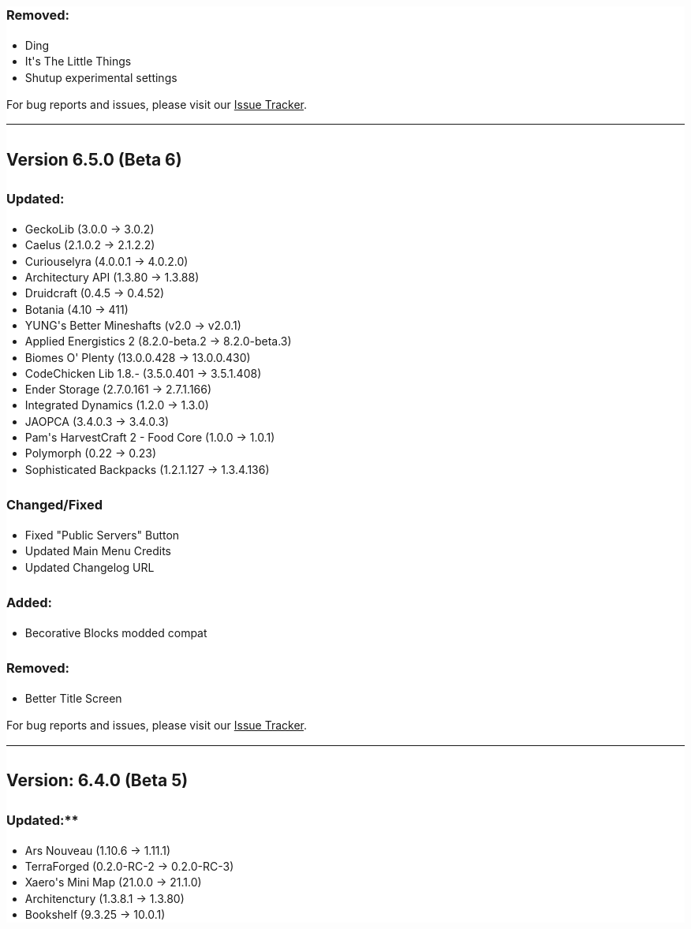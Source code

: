 ### Removed:
- Ding
- It's The Little Things
- Shutup experimental settings

For bug reports and issues, please visit our [Issue Tracker](https://github.com/AMPZNetwork/All-The-Forge).

---

## Version 6.5.0 (Beta 6)

### Updated:
- GeckoLib (3.0.0 → 3.0.2)
- Caelus (2.1.0.2 → 2.1.2.2)
- Curiouselyra (4.0.0.1 → 4.0.2.0)
- Architectury API (1.3.80 → 1.3.88)
- Druidcraft (0.4.5 → 0.4.52)
- Botania (4.10 → 411)
- YUNG's Better Mineshafts (v2.0 → v2.0.1)
- Applied Energistics 2 (8.2.0-beta.2 → 8.2.0-beta.3)
- Biomes O' Plenty (13.0.0.428 → 13.0.0.430)
- CodeChicken Lib 1.8.- (3.5.0.401 → 3.5.1.408)
- Ender Storage (2.7.0.161 → 2.7.1.166)
- Integrated Dynamics (1.2.0 → 1.3.0)
- JAOPCA (3.4.0.3 → 3.4.0.3)
- Pam's HarvestCraft 2 - Food Core (1.0.0 → 1.0.1)
- Polymorph (0.22 → 0.23)
- Sophisticated Backpacks (1.2.1.127 → 1.3.4.136)  

### Changed/Fixed
- Fixed "Public Servers" Button
- Updated Main Menu Credits
- Updated Changelog URL 

### Added:
- Becorative Blocks modded compat

### Removed:
- Better Title Screen 

For bug reports and issues, please visit our [Issue Tracker](https://github.com/AMPZNetwork/All-The-Forge).

---

## Version: 6.4.0 (Beta 5)

### Updated:**
- Ars Nouveau (1.10.6 → 1.11.1)
- TerraForged (0.2.0-RC-2 → 0.2.0-RC-3)
- Xaero's Mini Map (21.0.0 → 21.1.0)
- Architenctury (1.3.8.1 → 1.3.80)
- Bookshelf (9.3.25 → 10.0.1) 
